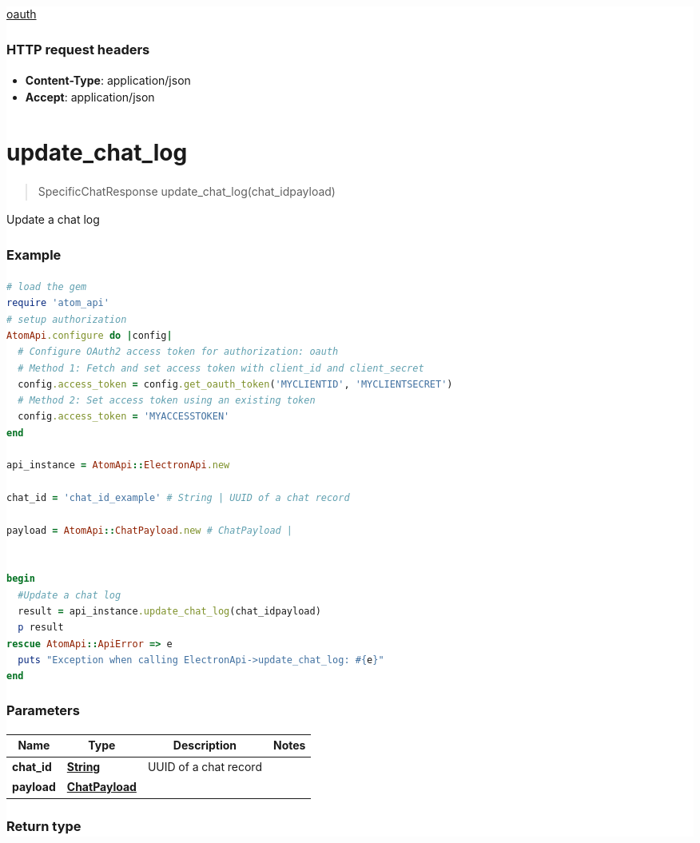 [oauth](../README.md#oauth)

### HTTP request headers

 - **Content-Type**: application/json
 - **Accept**: application/json



# **update_chat_log**
> SpecificChatResponse update_chat_log(chat_idpayload)

Update a chat log

### Example
```ruby
# load the gem
require 'atom_api'
# setup authorization
AtomApi.configure do |config|
  # Configure OAuth2 access token for authorization: oauth
  # Method 1: Fetch and set access token with client_id and client_secret
  config.access_token = config.get_oauth_token('MYCLIENTID', 'MYCLIENTSECRET')
  # Method 2: Set access token using an existing token
  config.access_token = 'MYACCESSTOKEN'
end

api_instance = AtomApi::ElectronApi.new

chat_id = 'chat_id_example' # String | UUID of a chat record

payload = AtomApi::ChatPayload.new # ChatPayload | 


begin
  #Update a chat log
  result = api_instance.update_chat_log(chat_idpayload)
  p result
rescue AtomApi::ApiError => e
  puts "Exception when calling ElectronApi->update_chat_log: #{e}"
end
```

### Parameters

Name | Type | Description  | Notes
------------- | ------------- | ------------- | -------------
 **chat_id** | [**String**](.md)| UUID of a chat record | 
 **payload** | [**ChatPayload**](ChatPayload.md)|  | 

### Return type
